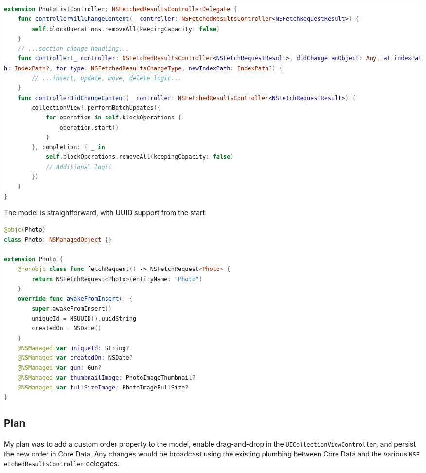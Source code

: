 ```swift
extension PhotoListController: NSFetchedResultsControllerDelegate {
    func controllerWillChangeContent(_ controller: NSFetchedResultsController<NSFetchRequestResult>) {
        self.blockOperations.removeAll(keepingCapacity: false)
    }
    // ...section change handling...
    func controller(_ controller: NSFetchedResultsController<NSFetchRequestResult>, didChange anObject: Any, at indexPath: IndexPath?, for type: NSFetchedResultsChangeType, newIndexPath: IndexPath?) {
        // ...insert, update, move, delete logic...
    }
    func controllerDidChangeContent(_ controller: NSFetchedResultsController<NSFetchRequestResult>) {
        collectionView!.performBatchUpdates({
            for operation in self.blockOperations {
                operation.start()
            }
        }, completion: { _ in
            self.blockOperations.removeAll(keepingCapacity: false)
            // Additional logic
        })
    }
}
```

The model is straightforward, with UUID support from the start:

```swift
@objc(Photo)
class Photo: NSManagedObject {}

extension Photo {
    @nonobjc class func fetchRequest() -> NSFetchRequest<Photo> {
        return NSFetchRequest<Photo>(entityName: "Photo")
    }
    override func awakeFromInsert() {
        super.awakeFromInsert()
        uniqueId = NSUUID().uuidString
        createdOn = NSDate()
    }
    @NSManaged var uniqueId: String?
    @NSManaged var createdOn: NSDate?
    @NSManaged var gun: Gun?
    @NSManaged var thumbnailImage: PhotoImageThumbnail?
    @NSManaged var fullSizeImage: PhotoImageFullSize?
}
```

## Plan

My plan was to add a custom order property to the model, enable drag-and-drop in the `UICollectionViewController`, and persist the new order in Core Data. Any changes would be broadcast using the existing plumbing between Core Data and the various `NSFetchedResultsController` delegates.
